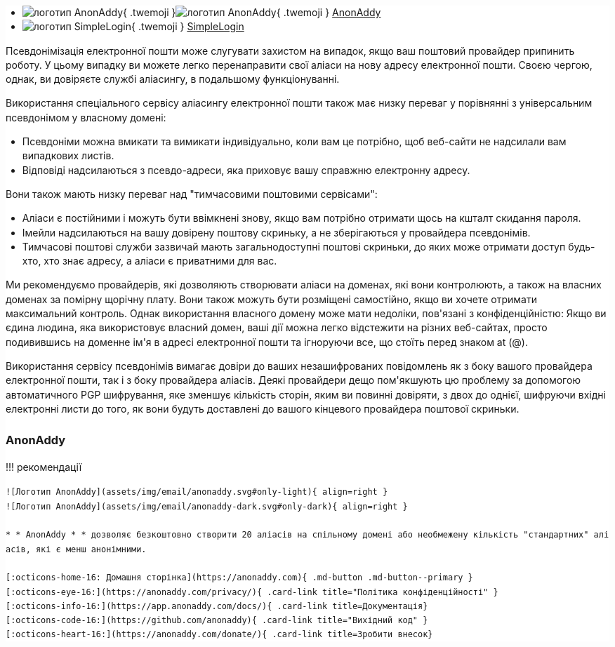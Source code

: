 - ![логотип AnonAddy](assets/img/email/anonaddy.svg#only-light){ .twemoji }![логотип AnonAddy](assets/img/email/anonaddy-dark.svg#only-dark){ .twemoji } [AnonAddy](email.md#anonaddy)
- ![логотип SimpleLogin](assets/img/email/simplelogin.svg){ .twemoji } [SimpleLogin](email.md#simplelogin)

</div>

Псевдонімізація електронної пошти може слугувати захистом на випадок, якщо ваш поштовий провайдер припинить роботу. У цьому випадку ви можете легко перенаправити свої аліаси на нову адресу електронної пошти. Своєю чергою, однак, ви довіряєте службі аліасингу, в подальшому функціонуванні.

Використання спеціального сервісу аліасингу електронної пошти також має низку переваг у порівнянні з універсальним псевдонімом у власному домені:

- Псевдоніми можна вмикати та вимикати індивідуально, коли вам це потрібно, щоб веб-сайти не надсилали вам випадкових листів.
- Відповіді надсилаються з псевдо-адреси, яка приховує вашу справжню електронну адресу.

Вони також мають низку переваг над "тимчасовими поштовими сервісами":

- Аліаси є постійними і можуть бути ввімкнені знову, якщо вам потрібно отримати щось на кшталт скидання пароля.
- Імейли надсилаються на вашу довірену поштову скриньку, а не зберігаються у провайдера псевдонімів.
- Тимчасові поштові служби зазвичай мають загальнодоступні поштові скриньки, до яких може отримати доступ будь-хто, хто знає адресу, а аліаси є приватними для вас.

Ми рекомендуємо провайдерів, які дозволяють створювати аліаси на доменах, які вони контролюють, а також на власних доменах за помірну щорічну плату. Вони також можуть бути розміщені самостійно, якщо ви хочете отримати максимальний контроль. Однак використання власного домену може мати недоліки, пов'язані з конфіденційністю: Якщо ви єдина людина, яка використовує власний домен, ваші дії можна легко відстежити на різних веб-сайтах, просто подивившись на доменне ім'я в адресі електронної пошти та ігноруючи все, що стоїть перед знаком at (@).

Використання сервісу псевдонімів вимагає довіри до ваших незашифрованих повідомлень як з боку вашого провайдера електронної пошти, так і з боку провайдера аліасів. Деякі провайдери дещо пом'якшують цю проблему за допомогою автоматичного PGP шифрування, яке зменшує кількість сторін, яким ви повинні довіряти, з двох до однієї, шифруючи вхідні електронні листи до того, як вони будуть доставлені до вашого кінцевого провайдера поштової скриньки.

### AnonAddy

!!! рекомендації

    ![Логотип AnonAddy](assets/img/email/anonaddy.svg#only-light){ align=right }
    ![Логотип AnonAddy](assets/img/email/anonaddy-dark.svg#only-dark){ align=right }
    
    * * AnonAddy * * дозволяє безкоштовно створити 20 аліасів на спільному домені або необмежену кількість "стандартних" аліасів, які є менш анонімними.
    
    [:octicons-home-16: Домашня сторінка](https://anonaddy.com){ .md-button .md-button--primary }
    [:octicons-eye-16:](https://anonaddy.com/privacy/){ .card-link title="Політика конфіденційності" }
    [:octicons-info-16:](https://app.anonaddy.com/docs/){ .card-link title=Документація}
    [:octicons-code-16:](https://github.com/anonaddy){ .card-link title="Вихідний код" }
    [:octicons-heart-16:](https://anonaddy.com/donate/){ .card-link title=Зробити внесок}
    